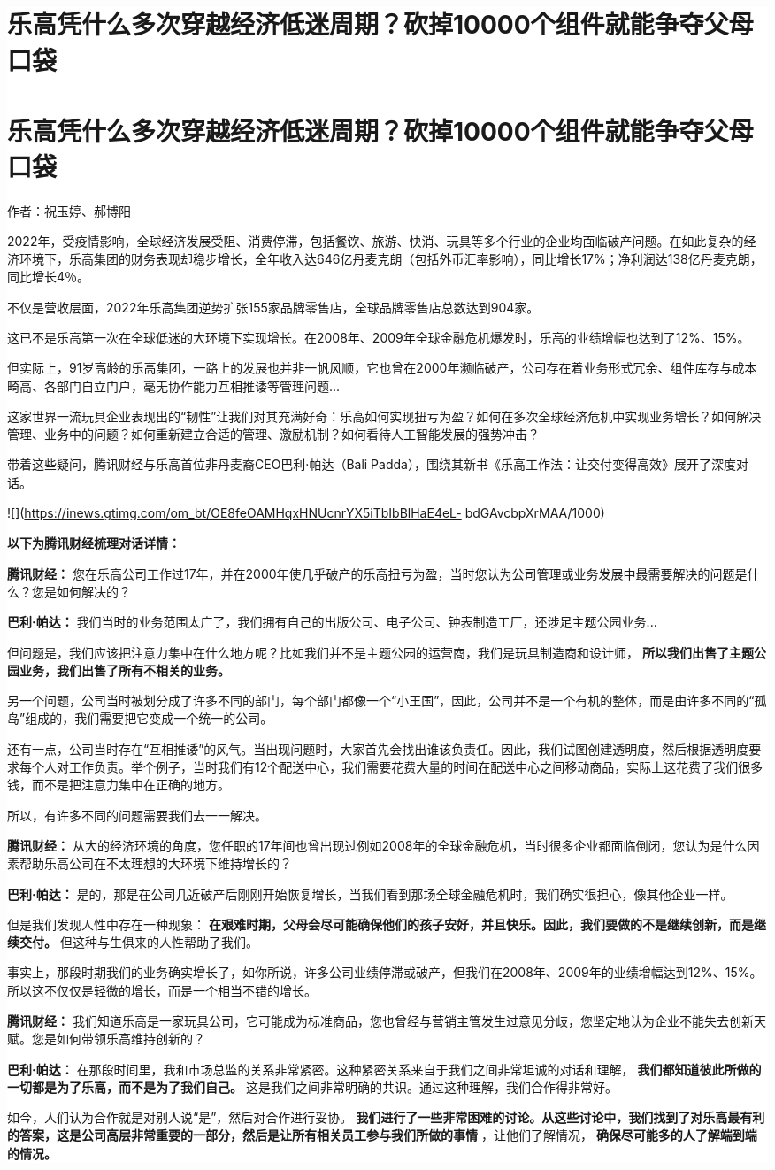 # 乐高凭什么多次穿越经济低迷周期？砍掉10000个组件就能争夺父母口袋

# 乐高凭什么多次穿越经济低迷周期？砍掉10000个组件就能争夺父母口袋

作者：祝玉婷、郝博阳

2022年，受疫情影响，全球经济发展受阻、消费停滞，包括餐饮、旅游、快消、玩具等多个行业的企业均面临破产问题。在如此复杂的经济环境下，乐高集团的财务表现却稳步增长，全年收入达646亿丹麦克朗（包括外币汇率影响），同比增长17%；净利润达138亿丹麦克朗，同比增长4％。

不仅是营收层面，2022年乐高集团逆势扩张155家品牌零售店，全球品牌零售店总数达到904家。

这已不是乐高第一次在全球低迷的大环境下实现增长。在2008年、2009年全球金融危机爆发时，乐高的业绩增幅也达到了12%、15%。

但实际上，91岁高龄的乐高集团，一路上的发展也并非一帆风顺，它也曾在2000年濒临破产，公司存在着业务形式冗余、组件库存与成本畸高、各部门自立门户，毫无协作能力互相推诿等管理问题...

这家世界一流玩具企业表现出的“韧性”让我们对其充满好奇：乐高如何实现扭亏为盈？如何在多次全球经济危机中实现业务增长？如何解决管理、业务中的问题？如何重新建立合适的管理、激励机制？如何看待人工智能发展的强势冲击？

带着这些疑问，腾讯财经与乐高首位非丹麦裔CEO巴利·帕达（Bali Padda），围绕其新书《乐高工作法：让交付变得高效》展开了深度对话。

![](https://inews.gtimg.com/om_bt/OE8feOAMHqxHNUcnrYX5iTbIbBlHaE4eL-
bdGAvcbpXrMAA/1000)

**以下为腾讯财经梳理对话详情：**

**腾讯财经：** 您在乐高公司工作过17年，并在2000年使几乎破产的乐高扭亏为盈，当时您认为公司管理或业务发展中最需要解决的问题是什么？您是如何解决的？

**巴利·帕达：** 我们当时的业务范围太广了，我们拥有自己的出版公司、电子公司、钟表制造工厂，还涉足主题公园业务...

但问题是，我们应该把注意力集中在什么地方呢？比如我们并不是主题公园的运营商，我们是玩具制造商和设计师，
**所以我们出售了主题公园业务，我们出售了所有不相关的业务。**

另一个问题，公司当时被划分成了许多不同的部门，每个部门都像一个“小王国”，因此，公司并不是一个有机的整体，而是由许多不同的“孤岛”组成的，我们需要把它变成一个统一的公司。

还有一点，公司当时存在“互相推诿”的风气。当出现问题时，大家首先会找出谁该负责任。因此，我们试图创建透明度，然后根据透明度要求每个人对工作负责。举个例子，当时我们有12个配送中心，我们需要花费大量的时间在配送中心之间移动商品，实际上这花费了我们很多钱，而不是把注意力集中在正确的地方。

所以，有许多不同的问题需要我们去一一解决。

**腾讯财经：**
从大的经济环境的角度，您任职的17年间也曾出现过例如2008年的全球金融危机，当时很多企业都面临倒闭，您认为是什么因素帮助乐高公司在不太理想的大环境下维持增长的？

**巴利·帕达：** 是的，那是在公司几近破产后刚刚开始恢复增长，当我们看到那场全球金融危机时，我们确实很担心，像其他企业一样。

但是我们发现人性中存在一种现象： **在艰难时期，父母会尽可能确保他们的孩子安好，并且快乐。因此，我们要做的不是继续创新，而是继续交付。**
但这种与生俱来的人性帮助了我们。

事实上，那段时期我们的业务确实增长了，如你所说，许多公司业绩停滞或破产，但我们在2008年、2009年的业绩增幅达到12%、15%。所以这不仅仅是轻微的增长，而是一个相当不错的增长。

**腾讯财经：**
我们知道乐高是一家玩具公司，它可能成为标准商品，您也曾经与营销主管发生过意见分歧，您坚定地认为企业不能失去创新天赋。您是如何带领乐高维持创新的？

**巴利·帕达：** 在那段时间里，我和市场总监的关系非常紧密。这种紧密关系来自于我们之间非常坦诚的对话和理解，
**我们都知道彼此所做的一切都是为了乐高，而不是为了我们自己。** 这是我们之间非常明确的共识。通过这种理解，我们合作得非常好。

如今，人们认为合作就是对别人说“是”，然后对合作进行妥协。
**我们进行了一些非常困难的讨论。从这些讨论中，我们找到了对乐高最有利的答案，这是公司高层非常重要的一部分，然后是让所有相关员工参与我们所做的事情**
，让他们了解情况， **确保尽可能多的人了解端到端的情况。**
